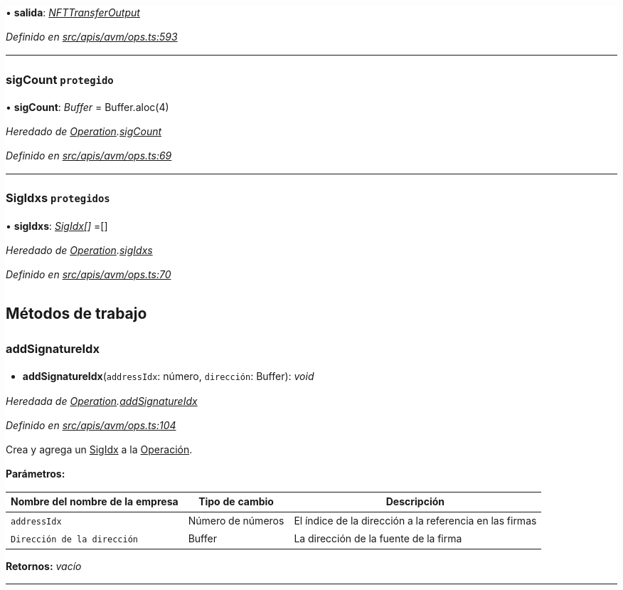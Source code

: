 • **salida**: *[NFTTransferOutput](api_avm_outputs.nfttransferoutput.md)*

*Definido en [src/apis/avm/ops.ts:593](https://github.com/ava-labs/avalanchejs/blob/ae78dee/src/apis/avm/ops.ts#L593)*

___

### sigCount `protegido`

• **sigCount**: *Buffer* = Buffer.aloc(4)

*Heredado de [Operation](api_avm_operations.operation.md).[sigCount](api_avm_operations.operation.md#protected-sigcount)*

*Definido en [src/apis/avm/ops.ts:69](https://github.com/ava-labs/avalanchejs/blob/ae78dee/src/apis/avm/ops.ts#L69)*

___

### SigIdxs `protegidos`

• **sigIdxs**: *[SigIdx](common_signature.sigidx.md)[]* =[]

*Heredado de [Operation](api_avm_operations.operation.md).[sigIdxs](api_avm_operations.operation.md#protected-sigidxs)*

*Definido en [src/apis/avm/ops.ts:70](https://github.com/ava-labs/avalanchejs/blob/ae78dee/src/apis/avm/ops.ts#L70)*

## Métodos de trabajo

### addSignatureIdx

- **addSignatureIdx**(`addressIdx`: número, `dirección`: Buffer): *void*

*Heredada de [Operation](api_avm_operations.operation.md).[addSignatureIdx](api_avm_operations.operation.md#addsignatureidx)*

*Definido en [src/apis/avm/ops.ts:104](https://github.com/ava-labs/avalanchejs/blob/ae78dee/src/apis/avm/ops.ts#L104)*

Crea y agrega un [SigIdx](common_signature.sigidx.md) a la [Operación](api_avm_operations.operation.md).

**Parámetros:**

| Nombre del nombre de la empresa | Tipo de cambio | Descripción |
------ | ------ | ------ |
| `addressIdx` | Número de números | El índice de la dirección a la referencia en las firmas |
| `Dirección de la dirección` | Buffer | La dirección de la fuente de la firma |

**Retornos:** *vacío*

___
